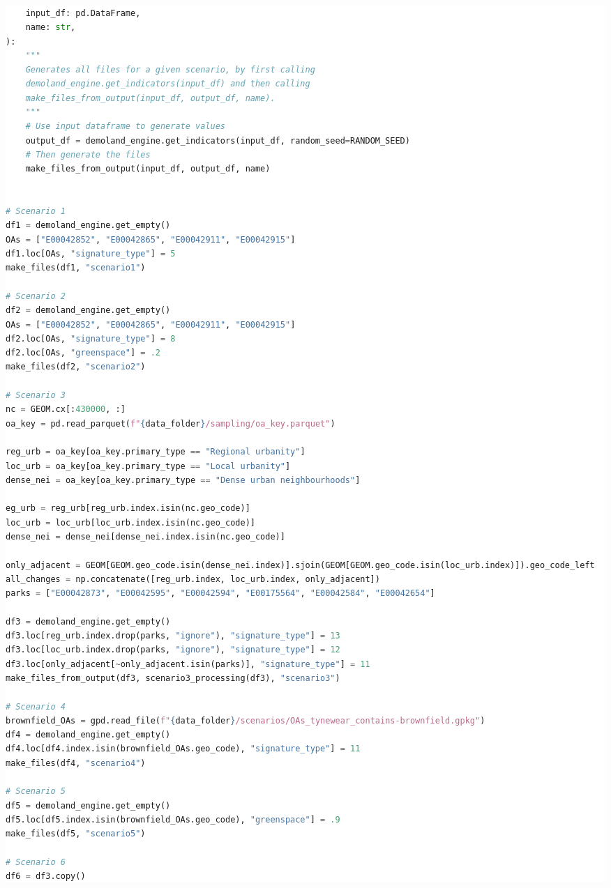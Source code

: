 ```python
    input_df: pd.DataFrame,
    name: str,
):
    """
    Generates all files for a given scenario, by first calling
    demoland_engine.get_indicators(input_df) and then calling
    make_files_from_output(input_df, output_df, name).
    """
    # Use input dataframe to generate values
    output_df = demoland_engine.get_indicators(input_df, random_seed=RANDOM_SEED)
    # Then generate the files
    make_files_from_output(input_df, output_df, name)


# Scenario 1
df1 = demoland_engine.get_empty()
OAs = ["E00042852", "E00042865", "E00042911", "E00042915"]
df1.loc[OAs, "signature_type"] = 5
make_files(df1, "scenario1")

# Scenario 2
df2 = demoland_engine.get_empty()
OAs = ["E00042852", "E00042865", "E00042911", "E00042915"]
df2.loc[OAs, "signature_type"] = 8
df2.loc[OAs, "greenspace"] = .2
make_files(df2, "scenario2")

# Scenario 3
nc = GEOM.cx[:430000, :]
oa_key = pd.read_parquet(f"{data_folder}/sampling/oa_key.parquet")

reg_urb = oa_key[oa_key.primary_type == "Regional urbanity"]
loc_urb = oa_key[oa_key.primary_type == "Local urbanity"]
dense_nei = oa_key[oa_key.primary_type == "Dense urban neighbourhoods"]

eg_urb = reg_urb[reg_urb.index.isin(nc.geo_code)]
loc_urb = loc_urb[loc_urb.index.isin(nc.geo_code)]
dense_nei = dense_nei[dense_nei.index.isin(nc.geo_code)]

only_adjacent = GEOM[GEOM.geo_code.isin(dense_nei.index)].sjoin(GEOM[GEOM.geo_code.isin(loc_urb.index)]).geo_code_left
all_changes = np.concatenate([reg_urb.index, loc_urb.index, only_adjacent])
parks = ["E00042873", "E00042595", "E00042594", "E00175564", "E00042584", "E00042654"]

df3 = demoland_engine.get_empty()
df3.loc[reg_urb.index.drop(parks, "ignore"), "signature_type"] = 13
df3.loc[loc_urb.index.drop(parks, "ignore"), "signature_type"] = 12
df3.loc[only_adjacent[~only_adjacent.isin(parks)], "signature_type"] = 11
make_files_from_output(df3, scenario3_processing(df3), "scenario3")

# Scenario 4
brownfield_OAs = gpd.read_file(f"{data_folder}/scenarios/OAs_tynewear_contains-brownfield.gpkg")
df4 = demoland_engine.get_empty()
df4.loc[df4.index.isin(brownfield_OAs.geo_code), "signature_type"] = 11
make_files(df4, "scenario4")

# Scenario 5
df5 = demoland_engine.get_empty()
df5.loc[df5.index.isin(brownfield_OAs.geo_code), "greenspace"] = .9
make_files(df5, "scenario5")

# Scenario 6
df6 = df3.copy()
```